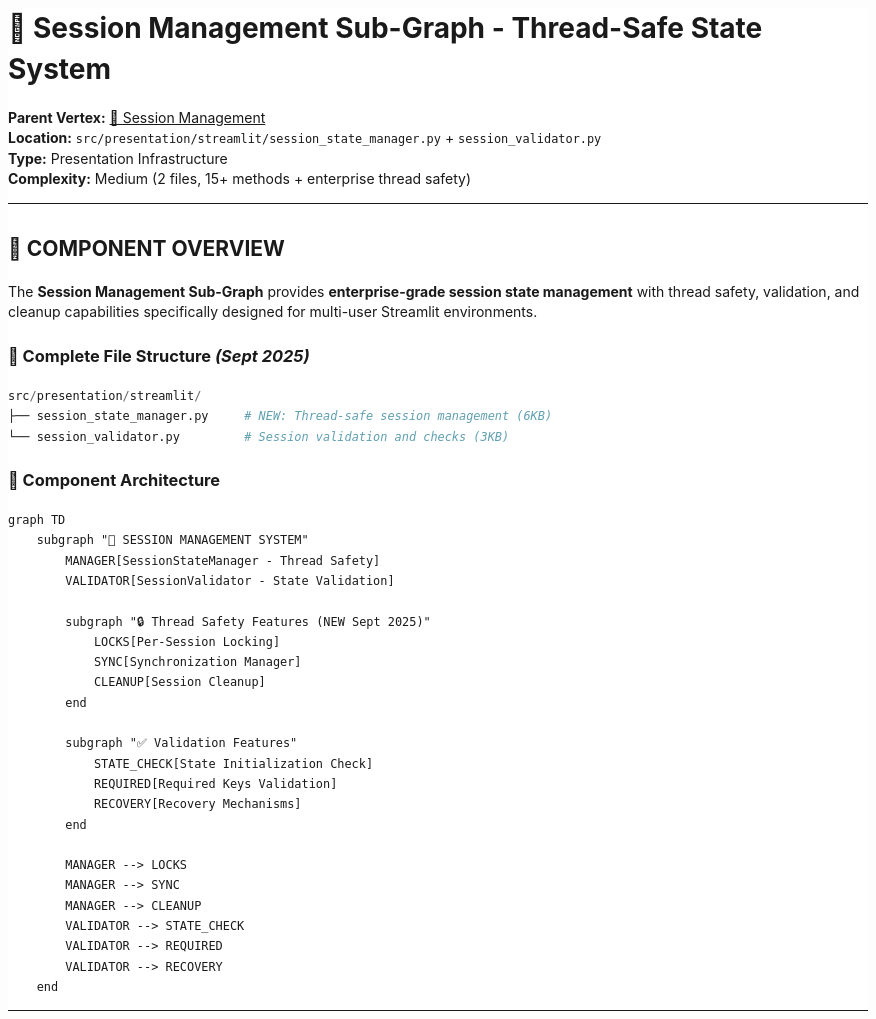 # 🔐 Session Management Sub-Graph - Thread-Safe State System

**Parent Vertex:** [🔐 Session Management](../../00_Master_Graph_Navigation.md#presentation-layer)  
**Location:** `src/presentation/streamlit/session_state_manager.py` + `session_validator.py`  
**Type:** Presentation Infrastructure  
**Complexity:** Medium (2 files, 15+ methods + enterprise thread safety)  

---

## 🎯 COMPONENT OVERVIEW

The **Session Management Sub-Graph** provides **enterprise-grade session state management** with thread safety, validation, and cleanup capabilities specifically designed for multi-user Streamlit environments.

### **📁 Complete File Structure** *(Sept 2025)*
```python
src/presentation/streamlit/
├── session_state_manager.py     # NEW: Thread-safe session management (6KB)
└── session_validator.py         # Session validation and checks (3KB)
```

### **🔗 Component Architecture**
```mermaid
graph TD
    subgraph "🔐 SESSION MANAGEMENT SYSTEM"
        MANAGER[SessionStateManager - Thread Safety]
        VALIDATOR[SessionValidator - State Validation]
        
        subgraph "🔒 Thread Safety Features (NEW Sept 2025)"
            LOCKS[Per-Session Locking]
            SYNC[Synchronization Manager]
            CLEANUP[Session Cleanup]
        end
        
        subgraph "✅ Validation Features"
            STATE_CHECK[State Initialization Check]
            REQUIRED[Required Keys Validation]
            RECOVERY[Recovery Mechanisms]
        end
        
        MANAGER --> LOCKS
        MANAGER --> SYNC
        MANAGER --> CLEANUP
        VALIDATOR --> STATE_CHECK
        VALIDATOR --> REQUIRED
        VALIDATOR --> RECOVERY
    end
```

---
